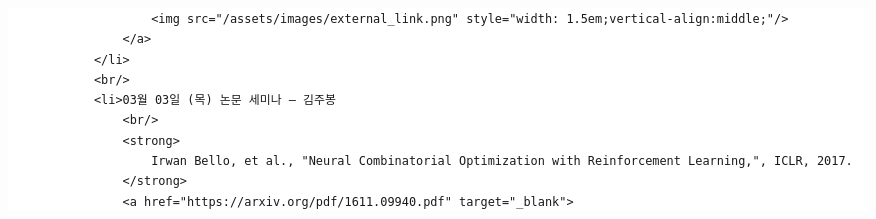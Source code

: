                        <img src="/assets/images/external_link.png" style="width: 1.5em;vertical-align:middle;"/>
                    </a>
                </li>
                <br/>
                <li>03월 03일 (목) 논문 세미나 – 김주봉
                    <br/>
                    <strong>
                        Irwan Bello, et al., "Neural Combinatorial Optimization with Reinforcement Learning,", ICLR, 2017.
                    </strong>
                    <a href="https://arxiv.org/pdf/1611.09940.pdf" target="_blank">